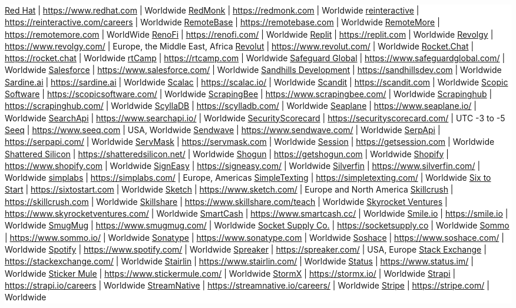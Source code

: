 [Red Hat](/company-profiles/red-hat.md) | https://www.redhat.com | Worldwide
[RedMonk](/company-profiles/redmonk.md) | https://redmonk.com | Worldwide
[reinteractive](/company-profiles/reinteractive.md) | https://reinteractive.com/careers | Worldwide
[RemoteBase](/company-profiles/remotebase.md) | https://remotebase.com | Worldwide
[RemoteMore](/company-profiles/remotemore.md) | https://remotemore.com | WorldWide
[RenoFi](/company-profiles/renofi.md) | https://renofi.com/ |  Worldwide
[Replit](/company-profiles/replit.md) | https://replit.com | Worldwide
[Revolgy](/company-profiles/revolgy.md) | https://www.revolgy.com/ | Europe, the Middle East, Africa
[Revolut](/company-profiles/revolut.md) | https://www.revolut.com/ | Worldwide
[Rocket.Chat](/company-profiles/rocket-chat.md) | https://rocket.chat | Worldwide
[rtCamp](/company-profiles/rtcamp-solutions.md) | https://rtcamp.com | Worldwide
[Safeguard Global](/company-profiles/safeguard-global.md) | https://www.safeguardglobal.com/ | Worldwide
[Salesforce](/company-profiles/salesforce.md) | https://www.salesforce.com/ | Worldwide
[Sandhills Development](/company-profiles/sandhills-development.md) | https://sandhillsdev.com | Worldwide
[Sardine.ai](/company-profiles/sardine-ai.md) | https://sardine.ai | Worldwide
[Scalac](/company-profiles/scalac.md) | https://scalac.io/ | Worldwide
[Scandit](/company-profiles/scandit.md) | https://scandit.com | Worldwide
[Scopic Software](/company-profiles/scopic-software.md) | https://scopicsoftware.com/ | Worldwide
[ScrapingBee](/company-profiles/scrapingbee.md) | https://www.scrapingbee.com/ | Worldwide
[Scrapinghub](/company-profiles/scrapinghub.md) | https://scrapinghub.com/ | Worldwide
[ScyllaDB](/company-profiles/scylladb.md) | https://scylladb.com/ | Worldwide
[Seaplane](/company-profiles/seaplane.md) | https://www.seaplane.io/ | Worldwide
[SearchApi](/company-profiles/searchapi.md) | https://www.searchapi.io/ | Worldwide
[SecurityScorecard](/company-profiles/securityscorecard.md) | https://securityscorecard.com/ | UTC -3 to -5
[Seeq](/company-profiles/seeq.md) | https://www.seeq.com | USA, Worldwide
[Sendwave](/company-profiles/sendwave.md) | https://www.sendwave.com/ | Worldwide
[SerpApi](/company-profiles/serpapi.md) | https://serpapi.com/ | Worldwide
[ServMask](/company-profiles/servmask.md) | https://servmask.com | Worldwide
[Session](/company-profiles/session.md) | https://getsession.com | Worldwide
[Shattered Silicon](/company-profiles/shattered-silicon.md) | https://shatteredsilicon.net/ | Worldwide
[Shogun](/company-profiles/shogun.md) | https://getshogun.com | Worldwide
[Shopify](/company-profiles/shopify.md) | https://www.shopify.com | Worldwide
[SignEasy](/company-profiles/signeasy.md) | https://signeasy.com/ | Worldwide
[Silverfin](/company-profiles/silverfin.md) | https://www.silverfin.com/ | Worldwide
[simplabs](/company-profiles/simplabs.md) | https://simplabs.com/ | Europe, Americas
[SimpleTexting](/company-profiles/simpletexting.md) | https://simpletexting.com/ | Worldwide
[Six to Start](/company-profiles/six-to-start.md) | https://sixtostart.com | Worldwide
[Sketch](/company-profiles/sketch.md) | https://www.sketch.com/ | Europe and North America
[Skillcrush](/company-profiles/skillcrush.md) | https://skillcrush.com | Worldwide
[Skillshare](/company-profiles/skillshare.md) | https://www.skillshare.com/teach | Worldwide
[Skyrocket Ventures](/company-profiles/skyrocket-ventures.md) | https://www.skyrocketventures.com/ | Worldwide
[SmartCash](/company-profiles/smartcash.md) | https://www.smartcash.cc/ | Worldwide
[Smile.io](/company-profiles/smile.md) | https://smile.io | Worldwide
[SmugMug](/company-profiles/smugmug.md) | https://www.smugmug.com/ | Worldwide
[Socket Supply Co.](/company-profiles/socket-supply-co.md) | https://socketsupply.co | Worldwide
[Sommo](/company-profiles/sommo.md) | https://www.sommo.io/ | Worldwide
[Sonatype](/company-profiles/sonatype.md) | https://www.sonatype.com | Worldwide
[Soshace](/company-profiles/soshace.md) | https://www.soshace.com/ | Worldwide
[Spotify](/company-profiles/spotify.md) | https://www.spotify.com/ | Worldwide
[Spreaker](/company-profiles/spreaker.md) | https://spreaker.com/ | USA, Europe
[Stack Exchange](/company-profiles/stack-exchange.md) | https://stackexchange.com/ | Worldwide
[Stairlin](/company-profiles/stairlin.md) | https://www.stairlin.com/ | Worldwide
[Status](/company-profiles/status.md) | https://www.status.im/ | Worldwide
[Sticker Mule](/company-profiles/sticker-mule.md) | https://www.stickermule.com/ | Worldwide
[StormX](/company-profiles/stormx.md) | https://stormx.io/ | Worldwide
[Strapi](/company-profiles/strapi.md) | https://strapi.io/careers | Worldwide
[StreamNative](/company-profiles/streamnative.md) | https://streamnative.io/careers/ | Worldwide
[Stripe](/company-profiles/stripe.md) | https://stripe.com/ | Worldwide